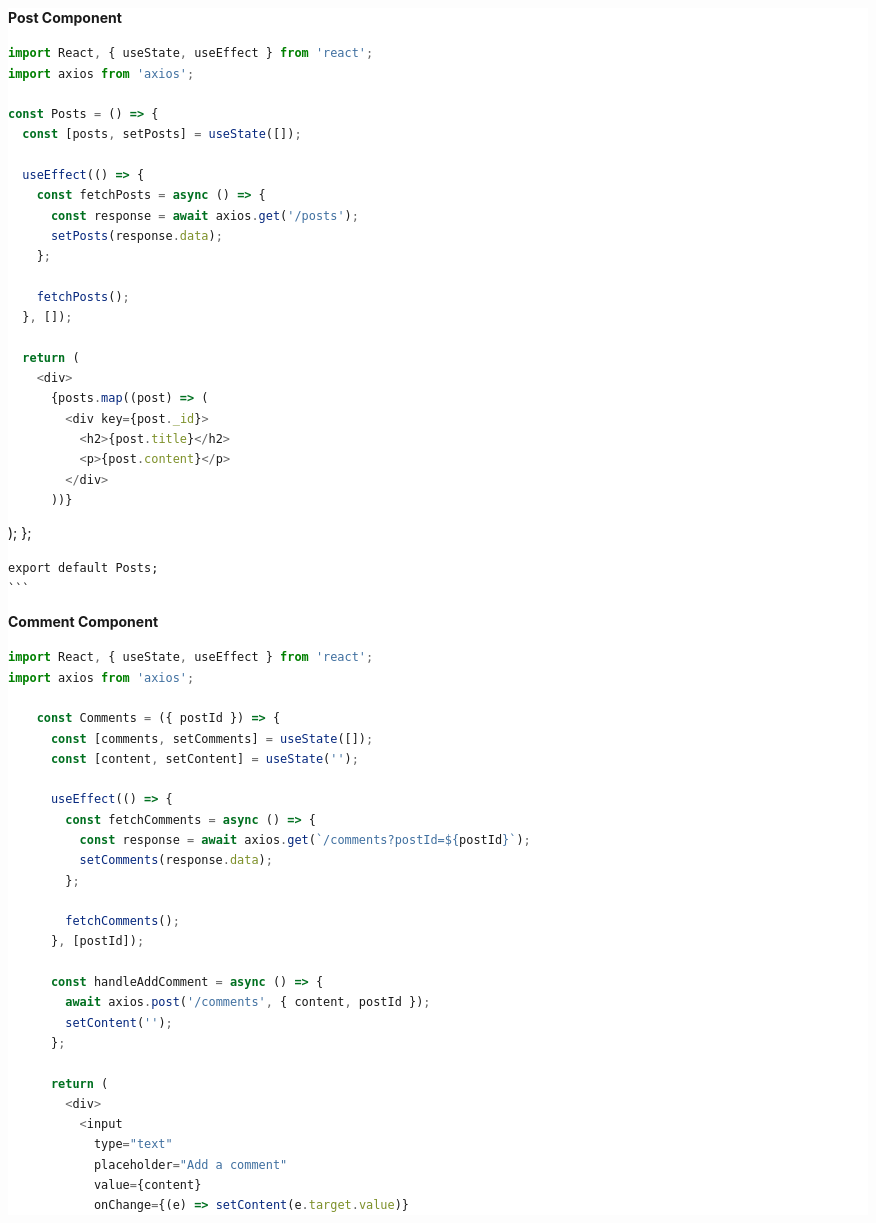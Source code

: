    **Post Component**

   ```javascript
   import React, { useState, useEffect } from 'react';
   import axios from 'axios';

   const Posts = () => {
     const [posts, setPosts] = useState([]);

     useEffect(() => {
       const fetchPosts = async () => {
         const response = await axios.get('/posts');
         setPosts(response.data);
       };

       fetchPosts();
     }, []);

     return (
       <div>
         {posts.map((post) => (
           <div key={post._id}>
             <h2>{post.title}</h2>
             <p>{post.content}</p>
           </div>
         ))}

   ```

 </div>
      );
    };

    export default Posts;
    ```

**Comment Component**
```javascript
import React, { useState, useEffect } from 'react';
import axios from 'axios';

    const Comments = ({ postId }) => {
      const [comments, setComments] = useState([]);
      const [content, setContent] = useState('');

      useEffect(() => {
        const fetchComments = async () => {
          const response = await axios.get(`/comments?postId=${postId}`);
          setComments(response.data);
        };

        fetchComments();
      }, [postId]);

      const handleAddComment = async () => {
        await axios.post('/comments', { content, postId });
        setContent('');
      };

      return (
        <div>
          <input
            type="text"
            placeholder="Add a comment"
            value={content}
            onChange={(e) => setContent(e.target.value)}
```